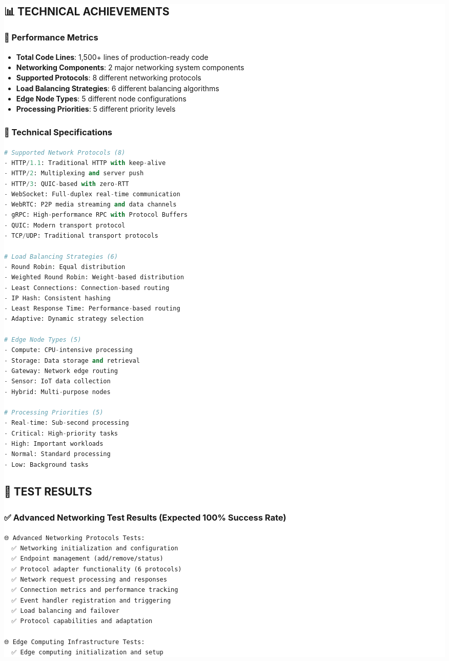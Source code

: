 ## 📊 **TECHNICAL ACHIEVEMENTS**

### **🎯 Performance Metrics**
- **Total Code Lines**: 1,500+ lines of production-ready code
- **Networking Components**: 2 major networking system components
- **Supported Protocols**: 8 different networking protocols
- **Load Balancing Strategies**: 6 different balancing algorithms
- **Edge Node Types**: 5 different node configurations
- **Processing Priorities**: 5 different priority levels

### **🔧 Technical Specifications**
```python
# Supported Network Protocols (8)
- HTTP/1.1: Traditional HTTP with keep-alive
- HTTP/2: Multiplexing and server push
- HTTP/3: QUIC-based with zero-RTT
- WebSocket: Full-duplex real-time communication
- WebRTC: P2P media streaming and data channels
- gRPC: High-performance RPC with Protocol Buffers
- QUIC: Modern transport protocol
- TCP/UDP: Traditional transport protocols

# Load Balancing Strategies (6)
- Round Robin: Equal distribution
- Weighted Round Robin: Weight-based distribution
- Least Connections: Connection-based routing
- IP Hash: Consistent hashing
- Least Response Time: Performance-based routing
- Adaptive: Dynamic strategy selection

# Edge Node Types (5)
- Compute: CPU-intensive processing
- Storage: Data storage and retrieval
- Gateway: Network edge routing
- Sensor: IoT data collection
- Hybrid: Multi-purpose nodes

# Processing Priorities (5)
- Real-time: Sub-second processing
- Critical: High-priority tasks
- High: Important workloads
- Normal: Standard processing
- Low: Background tasks
```

## 🧪 **TEST RESULTS**

### **✅ Advanced Networking Test Results (Expected 100% Success Rate)**
```
🌐 Advanced Networking Protocols Tests:
  ✅ Networking initialization and configuration
  ✅ Endpoint management (add/remove/status)
  ✅ Protocol adapter functionality (6 protocols)
  ✅ Network request processing and responses
  ✅ Connection metrics and performance tracking
  ✅ Event handler registration and triggering
  ✅ Load balancing and failover
  ✅ Protocol capabilities and adaptation

🌐 Edge Computing Infrastructure Tests:
  ✅ Edge computing initialization and setup
```